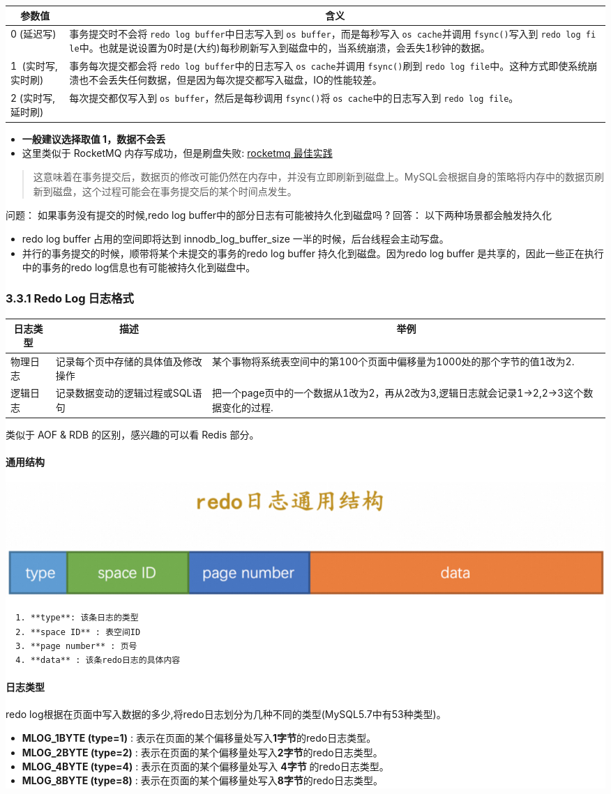 | 参数值             | 含义                                                         |
| ------------------ | ------------------------------------------------------------ |
| 0 (延迟写)         | 事务提交时不会将 `redo log buffer`中日志写入到 `os buffer`，而是每秒写入 `os cache`并调用 `fsync()`写入到 `redo log file`中。也就是说设置为0时是(大约)每秒刷新写入到磁盘中的，当系统崩溃，会丢失1秒钟的数据。 |
| 1  (实时写,实时刷) | 事务每次提交都会将 `redo log buffer`中的日志写入 `os cache`并调用 `fsync()`刷到 `redo log file`中。这种方式即使系统崩溃也不会丢失任何数据，但是因为每次提交都写入磁盘，IO的性能较差。 |
| 2 (实时写, 延时刷) | 每次提交都仅写入到 `os buffer`，然后是每秒调用 `fsync()`将 `os cache`中的日志写入到 `redo log file`。 |

- **一般建议选择取值 1，数据不会丢**
- 这里类似于 RocketMQ 内存写成功，但是刷盘失败: [rocketmq 最佳实践](https://github.com/apache/rocketmq/blob/develop/docs/cn/best_practice.md#3-%E6%97%A5%E5%BF%97%E7%9A%84%E6%89%93%E5%8D%B0)

> 这意味着在事务提交后，数据页的修改可能仍然在内存中，并没有立即刷新到磁盘上。MySQL会根据自身的策略将内存中的数据页刷新到磁盘，这个过程可能会在事务提交后的某个时间点发生。

问题： 如果事务没有提交的时候,redo log buffer中的部分日志有可能被持久化到磁盘吗 ?
回答： 以下两种场景都会触发持久化

- redo log buffer 占用的空间即将达到 innodb_log_buffer_size 一半的时候，后台线程会主动写盘。 
- 并行的事务提交的时候，顺带将某个未提交的事务的redo log buffer 持久化到磁盘。因为redo log buffer 是共享的，因此一些正在执行中的事务的redo log信息也有可能被持久化到磁盘中。 

### 3.3.1 Redo Log 日志格式

| **日志类型** | **描述**                           | **举例**                                                     |
| ------------ | ---------------------------------- | ------------------------------------------------------------ |
| 物理日志     | 记录每个页中存储的具体值及修改操作 | 某个事物将系统表空间中的第100个页面中偏移量为1000处的那个字节的值1改为2. |
| 逻辑日志     | 记录数据变动的逻辑过程或SQL语句    | 把一个page页中的一个数据从1改为2，再从2改为3,逻辑日志就会记录1->2,2->3这个数据变化的过程. |

类似于 AOF & RDB 的区别，感兴趣的可以看 Redis 部分。

#### 通用结构 

![image.png](./assets/1712903466061-b13953c9-35ab-4d20-8436-866c05482fb5-20240422100953647.png)

      1. **type**: 该条日志的类型
      2. **space ID** : 表空间ID
      3. **page number** : 页号
      4. **data** : 该条redo日志的具体内容

#### 日志类型

redo log根据在页面中写入数据的多少,将redo日志划分为几种不同的类型(MySQL5.7中有53种类型)。 

   -  **MLOG_1BYTE (type=1)** : 表示在页面的某个偏移量处写入**1字节**的redo日志类型。 
   -  **MLOG_2BYTE (type=2)** : 表示在页面的某个偏移量处写入**2字节**的redo日志类型。 
   -  **MLOG_4BYTE (type=4)** : 表示在页面的某个偏移量处写入 **4字节** 的redo日志类型。 
   -  **MLOG_8BYTE (type=8)** : 表示在页面的某个偏移量处写入**8字节**的redo日志类型。 
